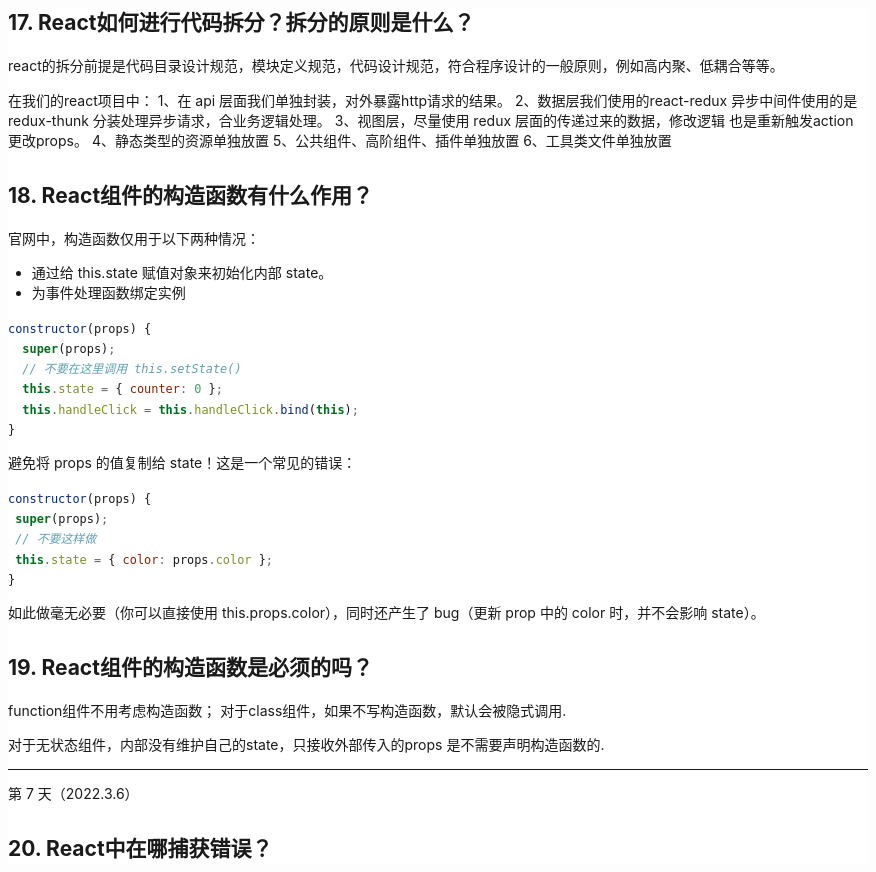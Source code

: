 ```jsx
```

## 17. React如何进行代码拆分？拆分的原则是什么？

react的拆分前提是代码目录设计规范，模块定义规范，代码设计规范，符合程序设计的一般原则，例如高内聚、低耦合等等。

在我们的react项目中：
1、在 api 层面我们单独封装，对外暴露http请求的结果。
2、数据层我们使用的react-redux 异步中间件使用的是redux-thunk 分装处理异步请求，合业务逻辑处理。
3、视图层，尽量使用 redux 层面的传递过来的数据，修改逻辑 也是重新触发action 更改props。
4、静态类型的资源单独放置
5、公共组件、高阶组件、插件单独放置
6、工具类文件单独放置

## 18. React组件的构造函数有什么作用？

官网中，构造函数仅用于以下两种情况：

- 通过给 this.state 赋值对象来初始化内部 state。
- 为事件处理函数绑定实例

```jsx
constructor(props) {
  super(props);
  // 不要在这里调用 this.setState()
  this.state = { counter: 0 };
  this.handleClick = this.handleClick.bind(this);
}
```

避免将 props 的值复制给 state！这是一个常见的错误：

```jsx
constructor(props) {
 super(props);
 // 不要这样做
 this.state = { color: props.color };
}
```

如此做毫无必要（你可以直接使用 this.props.color），同时还产生了 bug（更新 prop 中的 color 时，并不会影响 state）。

## 19. React组件的构造函数是必须的吗？

function组件不用考虑构造函数；
对于class组件，如果不写构造函数，默认会被隐式调用.

对于无状态组件，内部没有维护自己的state，只接收外部传入的props 是不需要声明构造函数的.

---

第 7 天（2022.3.6）

## 20. React中在哪捕获错误？
